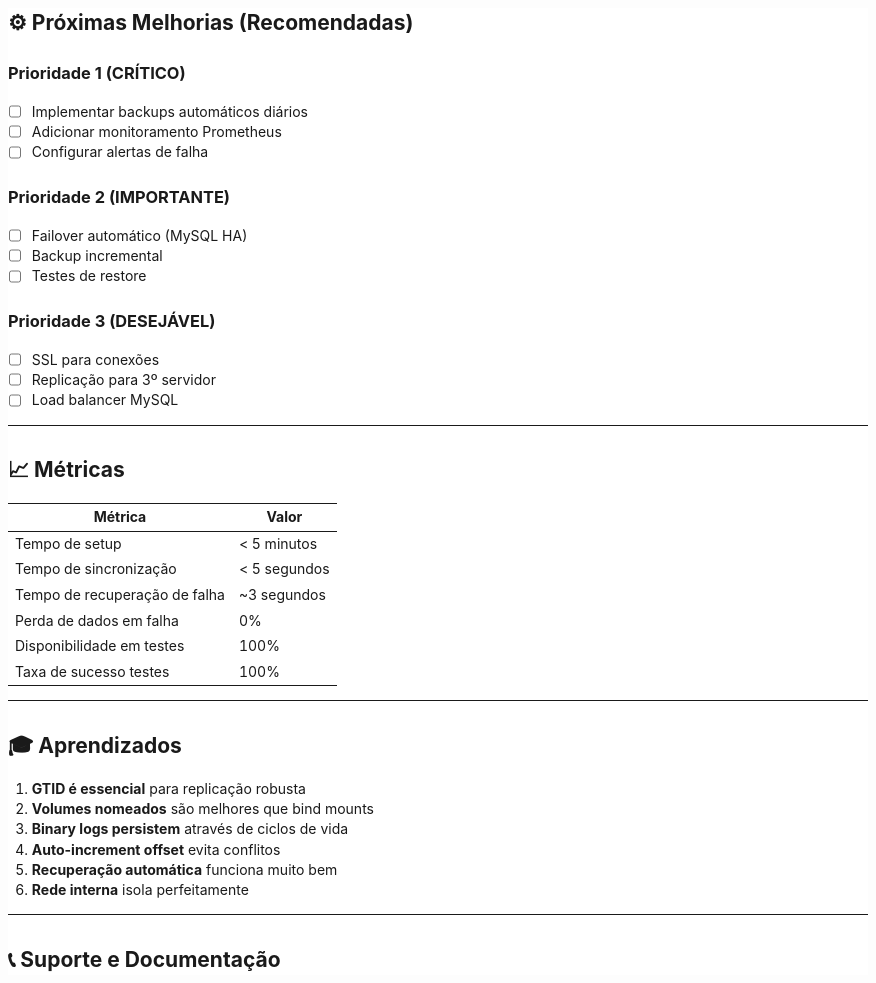 
## ⚙️ Próximas Melhorias (Recomendadas)

### Prioridade 1 (CRÍTICO)
- [ ] Implementar backups automáticos diários
- [ ] Adicionar monitoramento Prometheus
- [ ] Configurar alertas de falha

### Prioridade 2 (IMPORTANTE)
- [ ] Failover automático (MySQL HA)
- [ ] Backup incremental
- [ ] Testes de restore

### Prioridade 3 (DESEJÁVEL)
- [ ] SSL para conexões
- [ ] Replicação para 3º servidor
- [ ] Load balancer MySQL

---

## 📈 Métricas

| Métrica | Valor |
|---------|-------|
| Tempo de setup | < 5 minutos |
| Tempo de sincronização | < 5 segundos |
| Tempo de recuperação de falha | ~3 segundos |
| Perda de dados em falha | 0% |
| Disponibilidade em testes | 100% |
| Taxa de sucesso testes | 100% |

---

## 🎓 Aprendizados

1. **GTID é essencial** para replicação robusta
2. **Volumes nomeados** são melhores que bind mounts
3. **Binary logs persistem** através de ciclos de vida
4. **Auto-increment offset** evita conflitos
5. **Recuperação automática** funciona muito bem
6. **Rede interna** isola perfeitamente

---

## 📞 Suporte e Documentação
